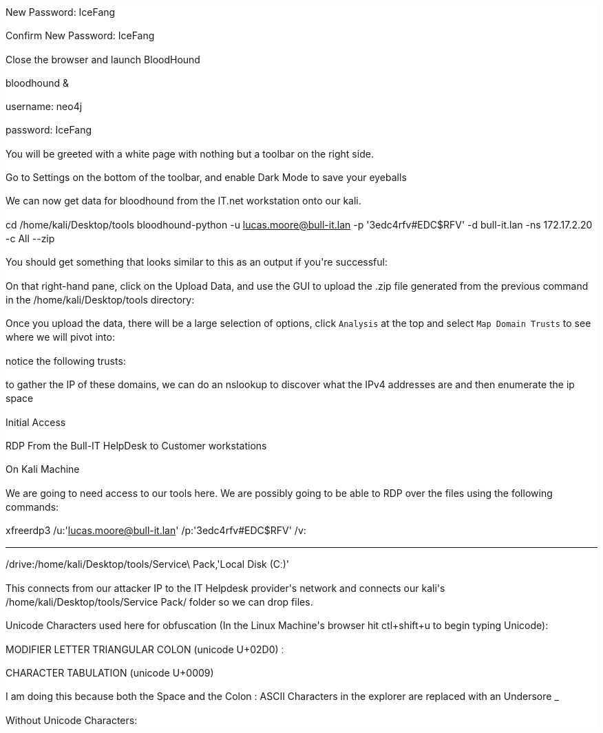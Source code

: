 New Password: IceFang

Confirm New Password: IceFang

Close the browser and launch BloodHound

bloodhound &

username: neo4j

password: IceFang

You will be greeted with a white page with nothing but a toolbar on the right side.

Go to Settings on the bottom of the toolbar, and enable Dark Mode to save your eyeballs

We can now get data for bloodhound from the IT.net workstation onto our kali.

cd /home/kali/Desktop/tools
bloodhound-python -u lucas.moore@bull-it.lan -p '3edc4rfv#EDC$RFV' -d bull-it.lan -ns 172.17.2.20 -c All --zip

You should get something that looks similar to this as an output if you're successful:

On that right-hand pane, click on the Upload Data, and use the GUI to upload the .zip file generated from the previous command in the /home/kali/Desktop/tools directory:

Once you upload the data, there will be a large selection of options, click `Analysis` at the top and select `Map Domain Trusts` to see where we will pivot into:



notice the following trusts:

to gather the IP of these domains, we can do an nslookup to discover what the IPv4 addresses are and then enumerate the ip space


Initial Access

RDP From the Bull-IT HelpDesk to Customer workstations

On Kali Machine

We are going to need access to our tools here. We are possibly going to be able to RDP over the files using the following commands:

xfreerdp3 /u:'lucas.moore@bull-it.lan' /p:'3edc4rfv#EDC$RFV' /v:<HR TARGET IP> /drive:/home/kali/Desktop/tools/Service\ Pack,'Local	Disk	(Cː)'

This connects from our attacker IP to the IT Helpdesk provider's network and connects our kali's /home/kali/Desktop/tools/Service Pack/ folder so we can drop files.

Unicode Characters used here for obfuscation (In the Linux Machine's browser hit ctl+shift+u to begin typing Unicode):

MODIFIER LETTER TRIANGULAR COLON (unicode U+02D0) ː

CHARACTER TABULATION (unicode U+0009) 	

I am doing this because both the Space   and the Colon : ASCII Characters in the explorer are replaced with an Undersore _

Without Unicode Characters: 
